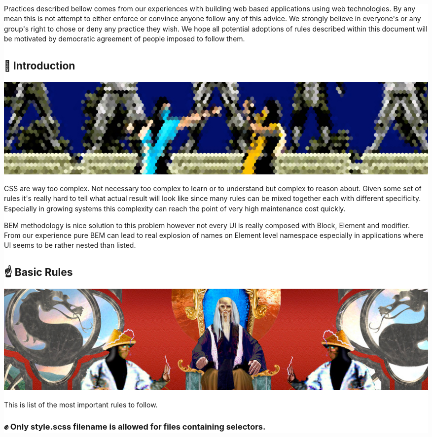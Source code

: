 Practices described bellow comes from our experiences with building web based applications using web technologies.
By any mean this is not attempt to either enforce or convince anyone follow any of this advice.
We strongly believe in everyone's or any group's right to chose or deny any practice they wish.
We hope all potential adoptions of rules described within this document will be motivated by
democratic agreement of people imposed to follow them.

## :wave: Introduction

![](media/mozzaic.jpg)

CSS are way too complex. Not necessary too complex to learn or to understand but complex to reason about.
Given some set of rules it's really hard to tell what actual result will look like since
many rules can be mixed together each with different specificity. Especially in growing systems
this complexity can reach the point of very high maintenance cost quickly.

BEM methodology is nice solution to this problem however not every UI is really composed with
Block, Element and modifier. From our experience pure BEM can lead to real explosion of
names on Element level namespace especially in applications where UI seems to be rather nested
than listed.

## :point_up: Basic Rules

![](media/asian.jpg)

This is list of the most important rules to follow.

### :fist: Only style.scss filename is allowed for files containing selectors.
